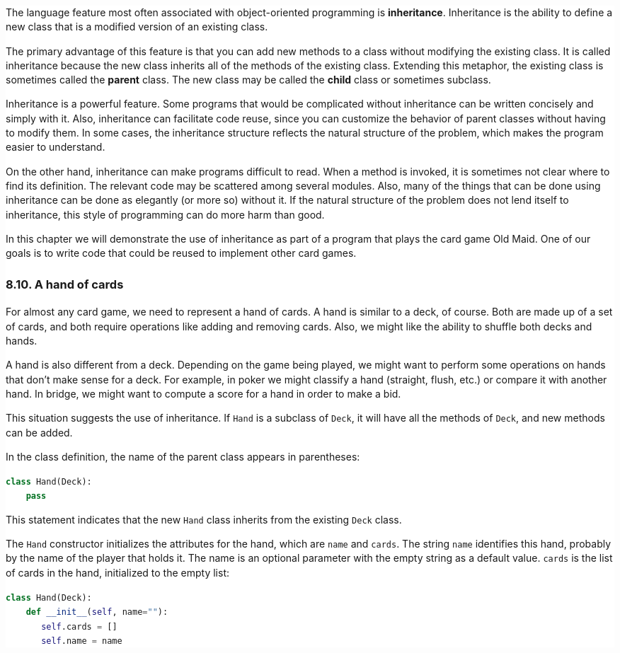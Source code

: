 The language feature most often associated with object-oriented programming is **inheritance**. Inheritance is the ability to define a new class that is a modified version of an existing class.

The primary advantage of this feature is that you can add new methods to a class without modifying the existing class. It is called inheritance because the new class inherits all of the methods of the existing class. Extending this metaphor, the existing class is sometimes called the **parent** class. The new class may be called the **child** class or sometimes subclass.

Inheritance is a powerful feature. Some programs that would be complicated without inheritance can be written concisely and simply with it. Also, inheritance can facilitate code reuse, since you can customize the behavior of parent classes without having to modify them. In some cases, the inheritance structure reflects the natural structure of the problem, which makes the program easier to understand.

On the other hand, inheritance can make programs difficult to read. When a method is invoked, it is sometimes not clear where to find its definition. The relevant code may be scattered among several modules. Also, many of the things that can be done using inheritance can be done as elegantly \(or more so\) without it. If the natural structure of the problem does not lend itself to inheritance, this style of programming can do more harm than good.

In this chapter we will demonstrate the use of inheritance as part of a program that plays the card game Old Maid. One of our goals is to write code that could be reused to implement other card games.

### 8.10. A hand of cards

For almost any card game, we need to represent a hand of cards. A hand is similar to a deck, of course. Both are made up of a set of cards, and both require operations like adding and removing cards. Also, we might like the ability to shuffle both decks and hands.

A hand is also different from a deck. Depending on the game being played, we might want to perform some operations on hands that don’t make sense for a deck. For example, in poker we might classify a hand \(straight, flush, etc.\) or compare it with another hand. In bridge, we might want to compute a score for a hand in order to make a bid.

This situation suggests the use of inheritance. If `Hand` is a subclass of `Deck`, it will have all the methods of `Deck`, and new methods can be added.

In the class definition, the name of the parent class appears in parentheses:

```python
class Hand(Deck):
    pass
```

This statement indicates that the new `Hand` class inherits from the existing `Deck` class.

The `Hand` constructor initializes the attributes for the hand, which are `name` and `cards`. The string `name` identifies this hand, probably by the name of the player that holds it. The name is an optional parameter with the empty string as a default value. `cards` is the list of cards in the hand, initialized to the empty list:

```python
class Hand(Deck):
    def __init__(self, name=""):
       self.cards = []
       self.name = name
```
